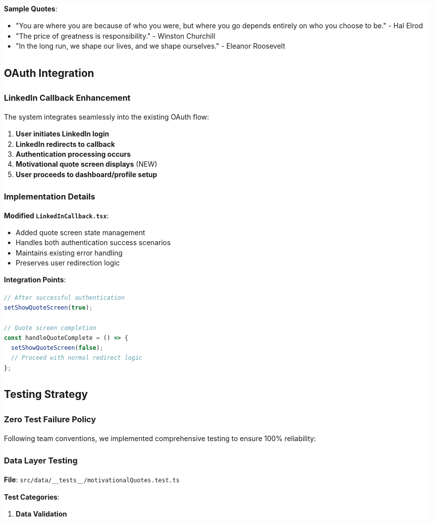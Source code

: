 **Sample Quotes**:

- "You are where you are because of who you were, but where you go depends entirely on who you choose to be." - Hal Elrod
- "The price of greatness is responsibility." - Winston Churchill
- "In the long run, we shape our lives, and we shape ourselves." - Eleanor Roosevelt

## OAuth Integration

### LinkedIn Callback Enhancement

The system integrates seamlessly into the existing OAuth flow:

1. **User initiates LinkedIn login**
2. **LinkedIn redirects to callback**
3. **Authentication processing occurs**
4. **Motivational quote screen displays** (NEW)
5. **User proceeds to dashboard/profile setup**

### Implementation Details

**Modified `LinkedInCallback.tsx`**:

- Added quote screen state management
- Handles both authentication success scenarios
- Maintains existing error handling
- Preserves user redirection logic

**Integration Points**:

```typescript
// After successful authentication
setShowQuoteScreen(true);

// Quote screen completion
const handleQuoteComplete = () => {
  setShowQuoteScreen(false);
  // Proceed with normal redirect logic
};
```

## Testing Strategy

### Zero Test Failure Policy

Following team conventions, we implemented comprehensive testing to ensure 100% reliability:

### Data Layer Testing

**File**: `src/data/__tests__/motivationalQuotes.test.ts`

**Test Categories**:

1. **Data Validation**
